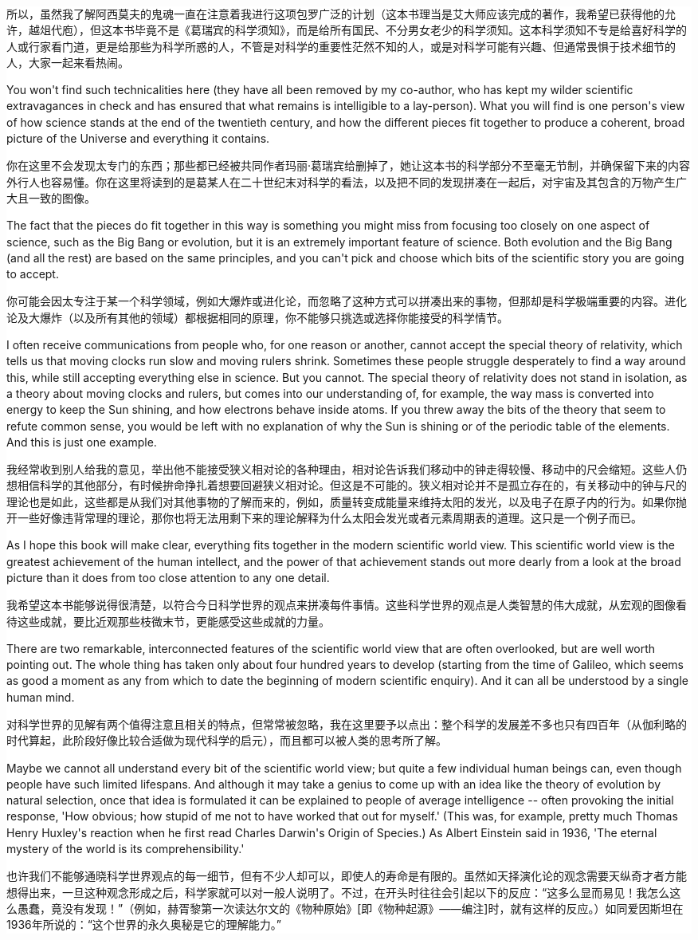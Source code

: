 所以，虽然我了解阿西莫夫的鬼魂一直在注意着我进行这项包罗广泛的计划（这本书理当是艾大师应该完成的著作，我希望已获得他的允许，越俎代庖），但这本书毕竟不是《葛瑞宾的科学须知》，而是给所有国民、不分男女老少的科学须知。这本科学须知不专是给喜好科学的人或行家看门道，更是给那些为科学所惑的人，不管是对科学的重要性茫然不知的人，或是对科学可能有兴趣、但通常畏惧于技术细节的人，大家一起来看热闹。

You won't find such technicalities here (they have all been removed by my co-author, who has kept my wilder scientific extravagances in check and has ensured that what remains is intelligible to a lay-person). What you will find is one person's view of how science stands at the end of the twentieth century, and how the different pieces fit together to produce a coherent, broad picture of the Universe and everything it contains.

你在这里不会发现太专门的东西；那些都已经被共同作者玛丽·葛瑞宾给删掉了，她让这本书的科学部分不至毫无节制，并确保留下来的内容外行人也容易懂。你在这里将读到的是葛某人在二十世纪末对科学的看法，以及把不同的发现拼凑在一起后，对宇宙及其包含的万物产生广大且一致的图像。

The fact that the pieces do fit together in this way is something you might miss from focusing too closely on one aspect of science, such as the Big Bang or evolution, but it is an extremely important feature of science. Both evolution and the Big Bang (and all the rest) are based on the same principles, and you can't pick and choose which bits of the scientific story you are going to accept.

你可能会因太专注于某一个科学领域，例如大爆炸或进化论，而忽略了这种方式可以拼凑出来的事物，但那却是科学极端重要的内容。进化论及大爆炸（以及所有其他的领域）都根据相同的原理，你不能够只挑选或选择你能接受的科学情节。

I often receive communications from people who, for one reason or another, cannot accept the special theory of relativity, which tells us that moving clocks run slow and moving rulers shrink. Sometimes these people struggle desperately to find a way around this, while still accepting everything else in science. But you cannot. The special theory of relativity does not stand in isolation, as a theory about moving clocks and rulers, but comes into our understanding of, for example, the way mass is converted into energy to keep the Sun shining, and how electrons behave inside atoms. If you threw away the bits of the theory that seem to refute common sense, you would be left with no explanation of why the Sun is shining or of the periodic table of the elements. And this is just one example.

我经常收到别人给我的意见，举出他不能接受狭义相对论的各种理由，相对论告诉我们移动中的钟走得较慢、移动中的尺会缩短。这些人仍想相信科学的其他部分，有时候拚命挣扎着想要回避狭义相对论。但这是不可能的。狭义相对论并不是孤立存在的，有关移动中的钟与尺的理论也是如此，这些都是从我们对其他事物的了解而来的，例如，质量转变成能量来维持太阳的发光，以及电子在原子内的行为。如果你抛开一些好像违背常理的理论，那你也将无法用剩下来的理论解释为什么太阳会发光或者元素周期表的道理。这只是一个例子而已。

As I hope this book will make clear, everything fits together in the modern scientific world view. This scientific world view is the greatest achievement of the human intellect, and the power of that achievement stands out more dearly from a look at the broad picture than it does from too close attention to any one detail.

我希望这本书能够说得很清楚，以符合今日科学世界的观点来拼凑每件事情。这些科学世界的观点是人类智慧的伟大成就，从宏观的图像看待这些成就，要比近观那些枝微末节，更能感受这些成就的力量。

There are two remarkable, interconnected features of the scientific world view that are often overlooked, but are well worth pointing out. The whole thing has taken only about four hundred years to develop (starting from the time of Galileo, which seems as good a moment as any from which to date the beginning of modern scientific enquiry). And it can all be understood by a single human mind.

对科学世界的见解有两个值得注意且相关的特点，但常常被忽略，我在这里要予以点出：整个科学的发展差不多也只有四百年（从伽利略的时代算起，此阶段好像比较合适做为现代科学的启元），而且都可以被人类的思考所了解。

Maybe we cannot all understand every bit of the scientific world view; but quite a few individual human beings can, even though people have such limited lifespans. And although it may take a genius to come up with an idea like the theory of evolution by natural selection, once that idea is formulated it can be explained to people of average intelligence -- often provoking the initial response, 'How obvious; how stupid of me not to have worked that out for myself.' (This was, for example, pretty much Thomas Henry Huxley's reaction when he first read Charles Darwin's Origin of Species.) As Albert Einstein said in 1936, 'The eternal mystery of the world is its comprehensibility.'

也许我们不能够通晓科学世界观点的每一细节，但有不少人却可以，即使人的寿命是有限的。虽然如天择演化论的观念需要天纵奇才者方能想得出来，一旦这种观念形成之后，科学家就可以对一般人说明了。不过，在开头时往往会引起以下的反应：“这多么显而易见！我怎么这么愚蠢，竟没有发现！”（例如，赫胥黎第一次读达尔文的《物种原始》[即《物种起源》——编注]时，就有这样的反应。）如同爱因斯坦在1936年所说的：“这个世界的永久奥秘是它的理解能力。”